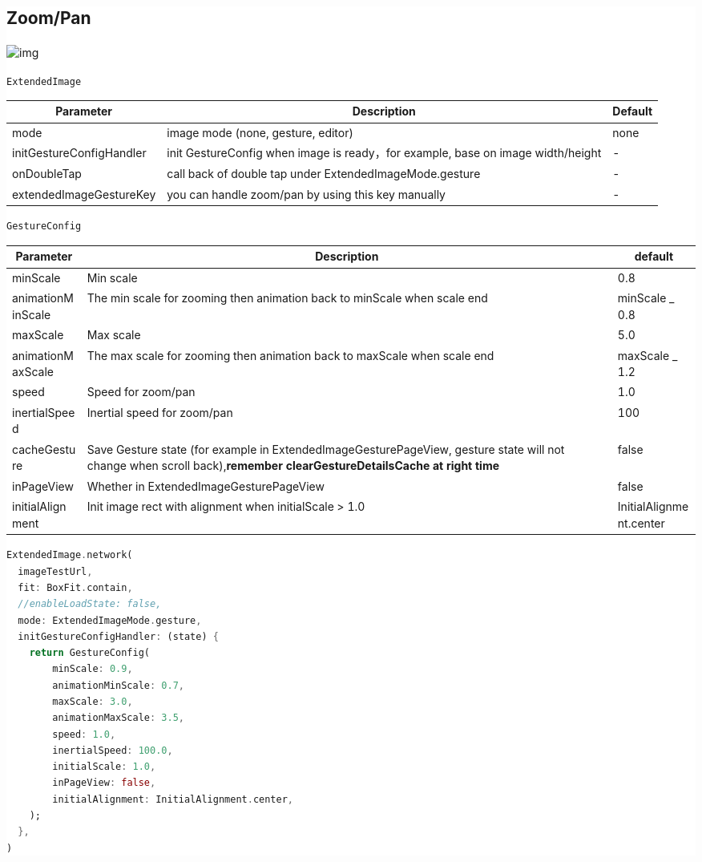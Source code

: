 ## Zoom/Pan

![img](https://github.com/fluttercandies/Flutter_Candies/blob/master/gif/extended_image/zoom.gif)

`ExtendedImage`

| Parameter                | Description                                                                     | Default |
| ------------------------ | ------------------------------------------------------------------------------- | ------- |
| mode                     | image mode (none, gesture, editor)                                              | none    |
| initGestureConfigHandler | init GestureConfig when image is ready，for example, base on image width/height | -       |
| onDoubleTap              | call back of double tap under ExtendedImageMode.gesture                         | -       |
| extendedImageGestureKey  | you can handle zoom/pan by using this key manually                              | -       |

`GestureConfig`

| Parameter         | Description                                                                                                                                                          | default                 |
| ----------------- | -------------------------------------------------------------------------------------------------------------------------------------------------------------------- | ----------------------- |
| minScale          | Min scale                                                                                                                                                            | 0.8                     |
| animationMinScale | The min scale for zooming then animation back to minScale when scale end                                                                                             | minScale \_ 0.8         |
| maxScale          | Max scale                                                                                                                                                            | 5.0                     |
| animationMaxScale | The max scale for zooming then animation back to maxScale when scale end                                                                                             | maxScale \_ 1.2         |
| speed             | Speed for zoom/pan                                                                                                                                                   | 1.0                     |
| inertialSpeed     | Inertial speed for zoom/pan                                                                                                                                          | 100                     |
| cacheGesture      | Save Gesture state (for example in ExtendedImageGesturePageView, gesture state will not change when scroll back),**remember clearGestureDetailsCache at right time** | false                   |
| inPageView        | Whether in ExtendedImageGesturePageView                                                                                                                              | false                   |
| initialAlignment  | Init image rect with alignment when initialScale > 1.0                                                                                                               | InitialAlignment.center |

```dart
ExtendedImage.network(
  imageTestUrl,
  fit: BoxFit.contain,
  //enableLoadState: false,
  mode: ExtendedImageMode.gesture,
  initGestureConfigHandler: (state) {
    return GestureConfig(
        minScale: 0.9,
        animationMinScale: 0.7,
        maxScale: 3.0,
        animationMaxScale: 3.5,
        speed: 1.0,
        inertialSpeed: 100.0,
        initialScale: 1.0,
        inPageView: false,
        initialAlignment: InitialAlignment.center,
    );
  },
)
```

